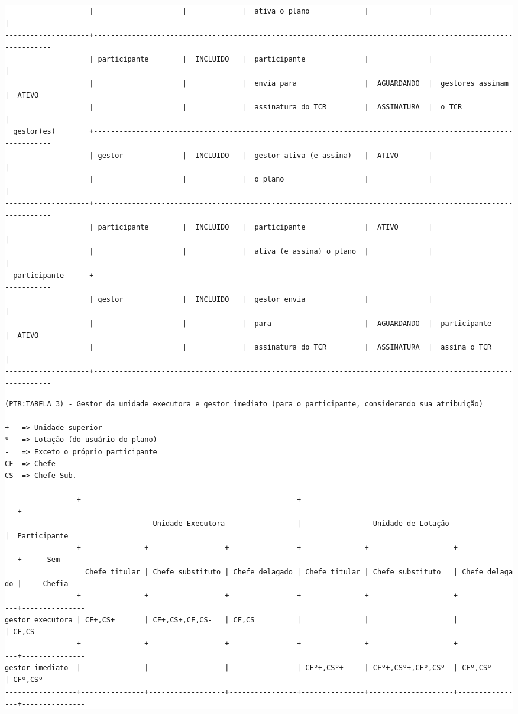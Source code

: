 ~~~text
                    |                     |             |  ativa o plano             |              |                   |  
--------------------+--------------------------------------------------------------------------------------------------------------
                    | participante        |  INCLUIDO   |  participante              |              |                   |
                    |                     |             |  envia para                |  AGUARDANDO  |  gestores assinam |  ATIVO 
                    |                     |             |  assinatura do TCR         |  ASSINATURA  |  o TCR            |  
  gestor(es)        +--------------------------------------------------------------------------------------------------------------
                    | gestor              |  INCLUIDO   |  gestor ativa (e assina)   |  ATIVO       |                   |  
                    |                     |             |  o plano                   |              |                   |  
--------------------+--------------------------------------------------------------------------------------------------------------
                    | participante        |  INCLUIDO   |  participante              |  ATIVO       |                   |  
                    |                     |             |  ativa (e assina) o plano  |              |                   |  
  participante      +--------------------------------------------------------------------------------------------------------------
                    | gestor              |  INCLUIDO   |  gestor envia              |              |                   |  
                    |                     |             |  para                      |  AGUARDANDO  |  participante     |  ATIVO
                    |                     |             |  assinatura do TCR         |  ASSINATURA  |  assina o TCR     |  
--------------------+--------------------------------------------------------------------------------------------------------------
~~~

~~~text
(PTR:TABELA_3) - Gestor da unidade executora e gestor imediato (para o participante, considerando sua atribuição)

+   => Unidade superior
º   => Lotação (do usuário do plano)
-   => Exceto o próprio participante
CF  => Chefe
CS  => Chefe Sub.

                 +---------------------------------------------------+-----------------------------------------------------+---------------
                                   Unidade Executora                 |                 Unidade de Lotação                  |  Participante
                 +---------------+------------------+----------------+---------------+--------------------+----------------+      Sem
                   Chefe titular | Chefe substituto | Chefe delagado | Chefe titular | Chefe substituto   | Chefe delagado |     Chefia
-----------------+---------------+------------------+----------------+---------------+--------------------+----------------+---------------
gestor executora | CF+,CS+       | CF+,CS+,CF,CS-   | CF,CS          |               |                    |                | CF,CS
-----------------+---------------+------------------+----------------+---------------+--------------------+----------------+---------------
gestor imediato  |               |                  |                | CFº+,CSº+     | CFº+,CSº+,CFº,CSº- | CFº,CSº        | CFº,CSº
-----------------+---------------+------------------+----------------+---------------+--------------------+----------------+---------------
~~~

